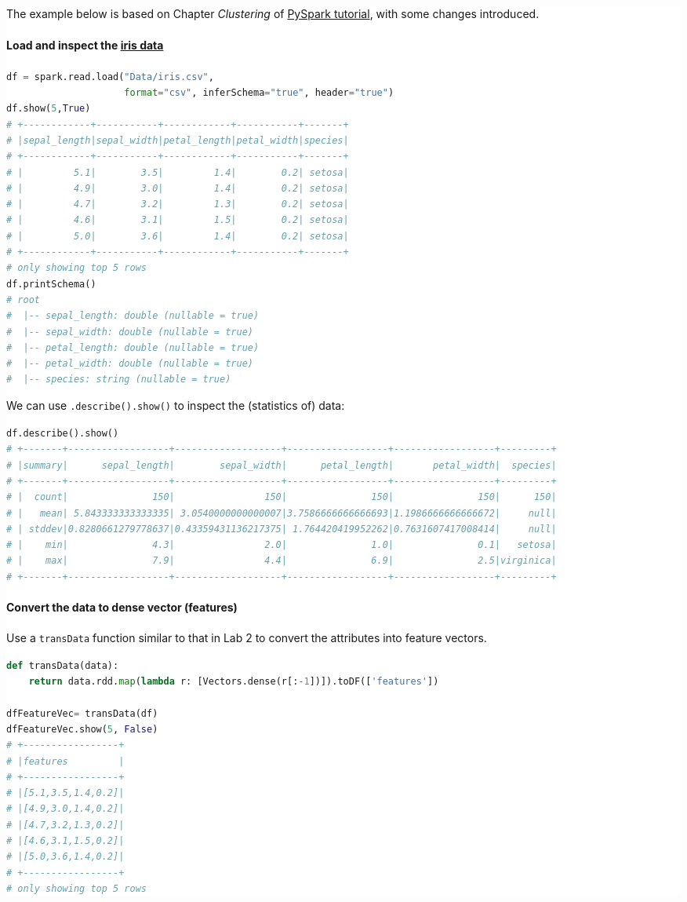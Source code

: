 The example below is based on Chapter *Clustering* of [PySpark tutorial](https://runawayhorse001.github.io/LearningApacheSpark/pyspark.pdf), with some changes introduced.

#### Load and inspect the [iris data](https://archive.ics.uci.edu/ml/datasets/iris)

```python
df = spark.read.load("Data/iris.csv",
                     format="csv", inferSchema="true", header="true")
df.show(5,True)
# +------------+-----------+------------+-----------+-------+
# |sepal_length|sepal_width|petal_length|petal_width|species|
# +------------+-----------+------------+-----------+-------+
# |         5.1|        3.5|         1.4|        0.2| setosa|
# |         4.9|        3.0|         1.4|        0.2| setosa|
# |         4.7|        3.2|         1.3|        0.2| setosa|
# |         4.6|        3.1|         1.5|        0.2| setosa|
# |         5.0|        3.6|         1.4|        0.2| setosa|
# +------------+-----------+------------+-----------+-------+
# only showing top 5 rows
df.printSchema()
# root
#  |-- sepal_length: double (nullable = true)
#  |-- sepal_width: double (nullable = true)
#  |-- petal_length: double (nullable = true)
#  |-- petal_width: double (nullable = true)
#  |-- species: string (nullable = true)
```

We can use `.describe().show()` to inspect the (statistics of) data:

```python
df.describe().show()
# +-------+------------------+-------------------+------------------+------------------+---------+
# |summary|      sepal_length|        sepal_width|      petal_length|       petal_width|  species|
# +-------+------------------+-------------------+------------------+------------------+---------+
# |  count|               150|                150|               150|               150|      150|
# |   mean| 5.843333333333335| 3.0540000000000007|3.7586666666666693|1.1986666666666672|     null|
# | stddev|0.8280661279778637|0.43359431136217375| 1.764420419952262|0.7631607417008414|     null|
# |    min|               4.3|                2.0|               1.0|               0.1|   setosa|
# |    max|               7.9|                4.4|               6.9|               2.5|virginica|
# +-------+------------------+-------------------+------------------+------------------+---------+
```

#### Convert the data to dense vector (features)

Use a `transData` function similar to that in Lab 2 to convert the attributes into feature vectors.

```python
def transData(data):
    return data.rdd.map(lambda r: [Vectors.dense(r[:-1])]).toDF(['features'])

dfFeatureVec= transData(df)
dfFeatureVec.show(5, False)
# +-----------------+
# |features         |
# +-----------------+
# |[5.1,3.5,1.4,0.2]|
# |[4.9,3.0,1.4,0.2]|
# |[4.7,3.2,1.3,0.2]|
# |[4.6,3.1,1.5,0.2]|
# |[5.0,3.6,1.4,0.2]|
# +-----------------+
# only showing top 5 rows
```
